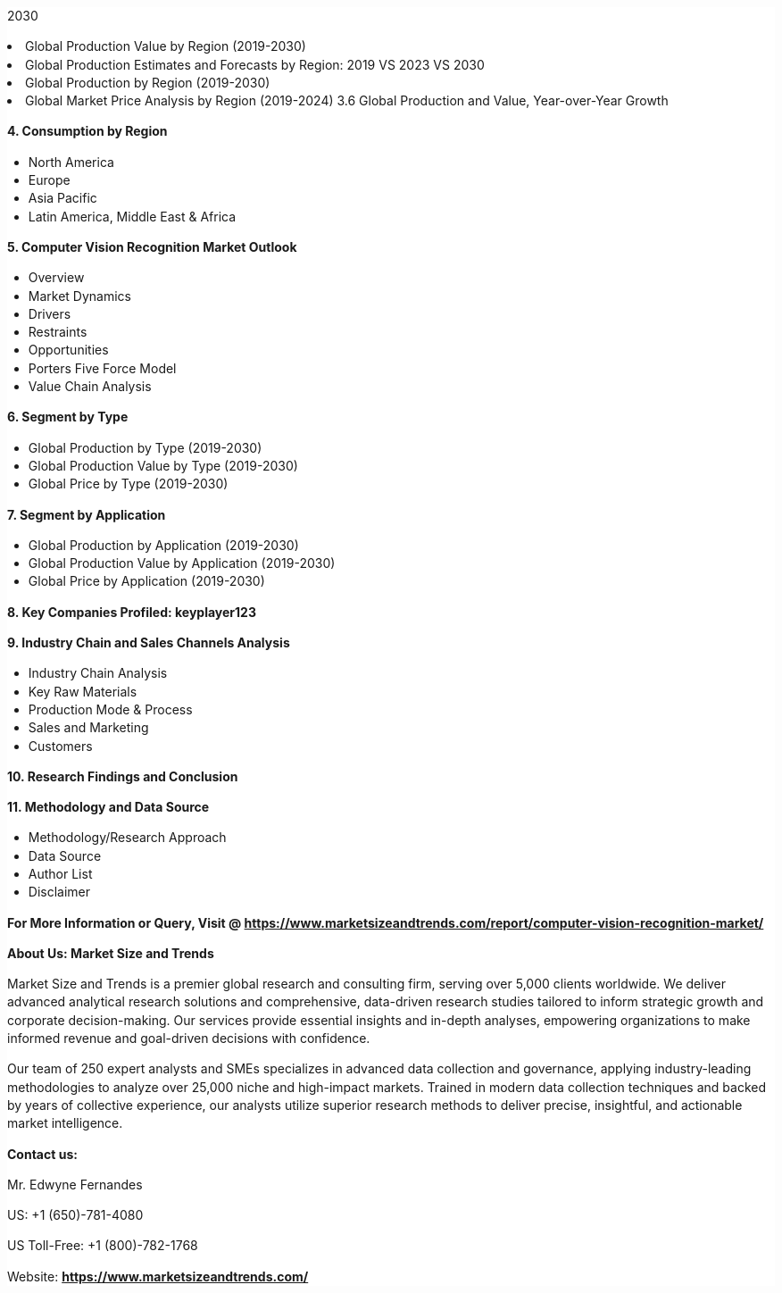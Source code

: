 2030</li><li>Global Production Value by Region (2019-2030)</li><li>Global Production Estimates and Forecasts by Region: 2019 VS 2023 VS 2030</li><li>Global Production by Region (2019-2030)</li><li>Global Market Price Analysis by Region (2019-2024) 3.6 Global Production and Value, Year-over-Year Growth</li></ul><p><strong>4. Consumption by Region</strong></p><ul><li>North America</li><li>Europe</li><li>Asia Pacific</li><li>Latin America, Middle East &amp; Africa</li></ul><p><strong>5. Computer Vision Recognition Market Outlook</strong></p><ul><li>Overview</li><li>Market Dynamics</li><li>Drivers</li><li>Restraints</li><li>Opportunities</li><li>Porters Five Force Model</li><li>Value Chain Analysis&nbsp;</li></ul><p><strong>6. Segment by Type</strong></p><ul><li>Global Production by Type (2019-2030)</li><li>Global Production Value by Type (2019-2030)</li><li>Global Price by Type (2019-2030)</li></ul><p><strong>7. Segment by Application</strong></p><ul><li>Global Production by Application (2019-2030)</li><li>Global Production Value by Application (2019-2030)</li><li>Global Price by Application (2019-2030)</li></ul><p><strong>8. Key Companies Profiled: keyplayer123</strong></p><p><strong>9. Industry Chain and Sales Channels Analysis</strong></p><ul><li>Industry Chain Analysis</li><li>Key Raw Materials</li><li>Production Mode &amp; Process</li><li>Sales and Marketing</li><li>Customers</li></ul><p><strong>10. Research Findings and Conclusion</strong></p><p><strong>11. Methodology and Data Source</strong></p><ul><li>Methodology/Research Approach</li><li>Data Source</li><li>Author List</li><li>Disclaimer</li></ul></p><p><strong>For More Information or Query, Visit @ <a href="https://www.marketsizeandtrends.com/report/computer-vision-recognition-market/">https://www.marketsizeandtrends.com/report/computer-vision-recognition-market/</a></strong></p><p><strong>About Us: Market Size and Trends</strong></p><p>Market Size and Trends is a premier global research and consulting firm, serving over 5,000 clients worldwide. We deliver advanced analytical research solutions and comprehensive, data-driven research studies tailored to inform strategic growth and corporate decision-making. Our services provide essential insights and in-depth analyses, empowering organizations to make informed revenue and goal-driven decisions with confidence.</p><p>Our team of 250 expert analysts and SMEs specializes in advanced data collection and governance, applying industry-leading methodologies to analyze over 25,000 niche and high-impact markets. Trained in modern data collection techniques and backed by years of collective experience, our analysts utilize superior research methods to deliver precise, insightful, and actionable market intelligence.</p><p><strong>Contact us:</strong></p><p>Mr. Edwyne Fernandes</p><p>US: +1 (650)-781-4080</p><p>US Toll-Free: +1 (800)-782-1768</p><p>Website: <strong><a href="https://www.marketsizeandtrends.com/">https://www.marketsizeandtrends.com/</a></strong></p>
